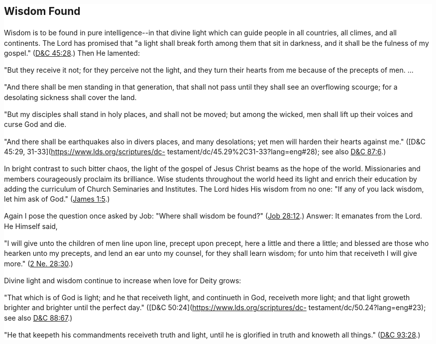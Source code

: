 ## Wisdom Found

Wisdom is to be found in pure intelligence--in that divine light which can
guide people in all countries, all climes, and all continents. The Lord has
promised that "a light shall break forth among them that sit in darkness, and
it shall be the fulness of my gospel." ([D&amp;C
45:28](https://www.lds.org/scriptures/dc-testament/dc/45.28?lang=eng#27).)
Then He lamented:

"But they receive it not; for they perceive not the light, and they turn their
hearts from me because of the precepts of men. ...

"And there shall be men standing in that generation, that shall not pass until
they shall see an overflowing scourge; for a desolating sickness shall cover
the land.

"But my disciples shall stand in holy places, and shall not be moved; but
among the wicked, men shall lift up their voices and curse God and die.

"And there shall be earthquakes also in divers places, and many desolations;
yet men will harden their hearts against me." ([D&amp;C 45:29,
31-33](https://www.lds.org/scriptures/dc-
testament/dc/45.29%2C31-33?lang=eng#28); see also [D&amp;C
87:6](https://www.lds.org/scriptures/dc-testament/dc/87.6?lang=eng#5).)

In bright contrast to such bitter chaos, the light of the gospel of Jesus
Christ beams as the hope of the world. Missionaries and members courageously
proclaim its brilliance. Wise students throughout the world heed its light and
enrich their education by adding the curriculum of Church Seminaries and
Institutes. The Lord hides His wisdom from no one: "If any of you lack wisdom,
let him ask of God." ([James
1:5](https://www.lds.org/scriptures/nt/james/1.5?lang=eng#4).)

Again I pose the question once asked by Job: "Where shall wisdom be found?"
([Job 28:12](https://www.lds.org/scriptures/ot/job/28.12?lang=eng#11).)
Answer: It emanates from the Lord. He Himself said,

"I will give unto the children of men line upon line, precept upon precept,
here a little and there a little; and blessed are those who hearken unto my
precepts, and lend an ear unto my counsel, for they shall learn wisdom; for
unto him that receiveth I will give more." ([2 Ne.
28:30](https://www.lds.org/scriptures/bofm/2-ne/28.30?lang=eng#29).)

Divine light and wisdom continue to increase when love for Deity grows:

"That which is of God is light; and he that receiveth light, and continueth in
God, receiveth more light; and that light groweth brighter and brighter until
the perfect day." ([D&amp;C 50:24](https://www.lds.org/scriptures/dc-
testament/dc/50.24?lang=eng#23); see also [D&amp;C
88:67](https://www.lds.org/scriptures/dc-testament/dc/88.67?lang=eng#66).)

"He that keepeth his commandments receiveth truth and light, until he is
glorified in truth and knoweth all things." ([D&amp;C
93:28](https://www.lds.org/scriptures/dc-testament/dc/93.28?lang=eng#27).)
